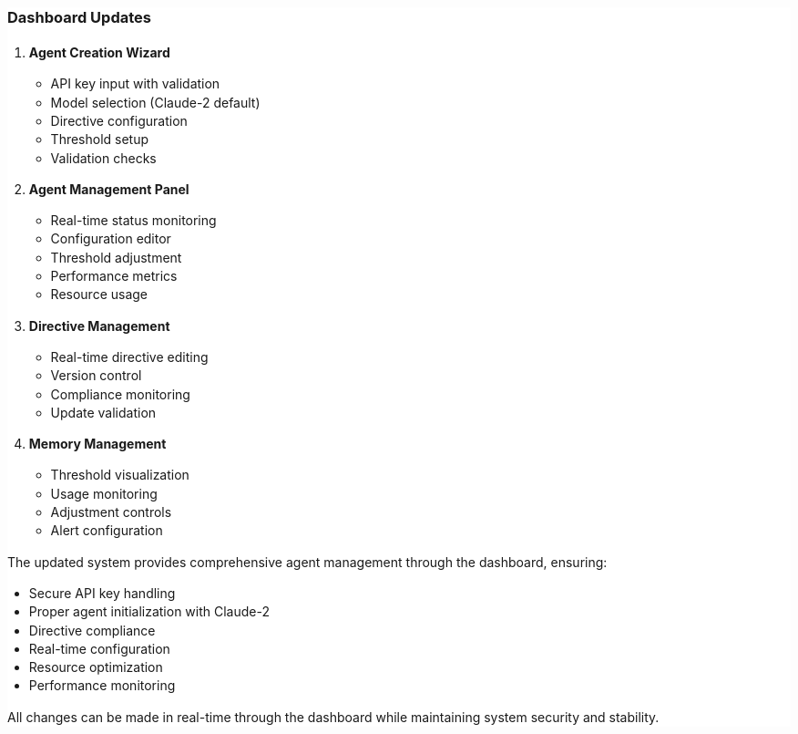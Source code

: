 ### Dashboard Updates

1. **Agent Creation Wizard**
   - API key input with validation
   - Model selection (Claude-2 default)
   - Directive configuration
   - Threshold setup
   - Validation checks

2. **Agent Management Panel**
   - Real-time status monitoring
   - Configuration editor
   - Threshold adjustment
   - Performance metrics
   - Resource usage

3. **Directive Management**
   - Real-time directive editing
   - Version control
   - Compliance monitoring
   - Update validation

4. **Memory Management**
   - Threshold visualization
   - Usage monitoring
   - Adjustment controls
   - Alert configuration

The updated system provides comprehensive agent management through the dashboard, ensuring:
- Secure API key handling
- Proper agent initialization with Claude-2
- Directive compliance
- Real-time configuration
- Resource optimization
- Performance monitoring

All changes can be made in real-time through the dashboard while maintaining system security and stability.
